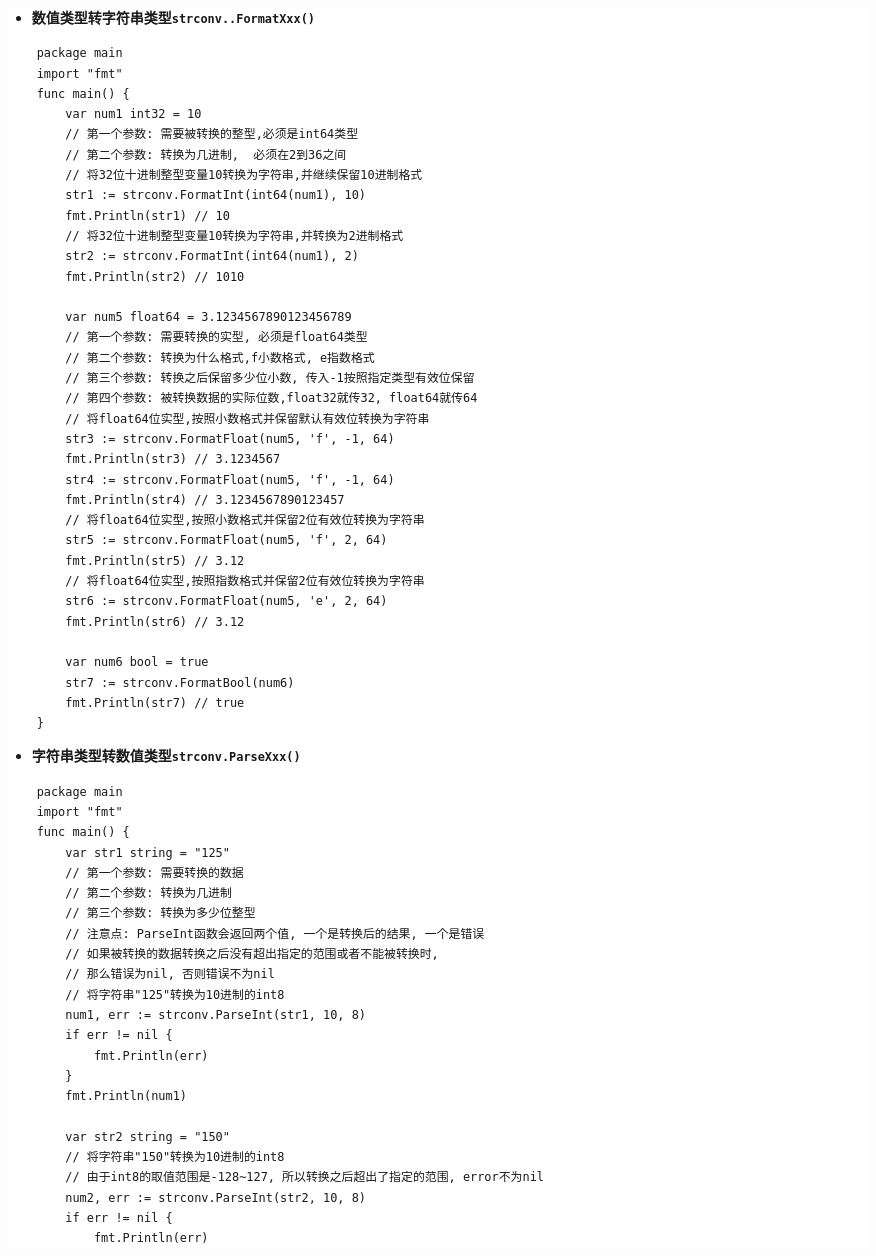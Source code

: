 - **数值类型转字符串类型`strconv..FormatXxx()`**

```
    package main
    import "fmt"
    func main() {
        var num1 int32 = 10
        // 第一个参数: 需要被转换的整型,必须是int64类型
        // 第二个参数: 转换为几进制,  必须在2到36之间
        // 将32位十进制整型变量10转换为字符串,并继续保留10进制格式
        str1 := strconv.FormatInt(int64(num1), 10)
        fmt.Println(str1) // 10
        // 将32位十进制整型变量10转换为字符串,并转换为2进制格式
        str2 := strconv.FormatInt(int64(num1), 2)
        fmt.Println(str2) // 1010

        var num5 float64 = 3.1234567890123456789
        // 第一个参数: 需要转换的实型, 必须是float64类型
        // 第二个参数: 转换为什么格式,f小数格式, e指数格式
        // 第三个参数: 转换之后保留多少位小数, 传入-1按照指定类型有效位保留
        // 第四个参数: 被转换数据的实际位数,float32就传32, float64就传64
        // 将float64位实型,按照小数格式并保留默认有效位转换为字符串
        str3 := strconv.FormatFloat(num5, 'f', -1, 64)
        fmt.Println(str3) // 3.1234567
        str4 := strconv.FormatFloat(num5, 'f', -1, 64)
        fmt.Println(str4) // 3.1234567890123457
        // 将float64位实型,按照小数格式并保留2位有效位转换为字符串
        str5 := strconv.FormatFloat(num5, 'f', 2, 64)
        fmt.Println(str5) // 3.12
        // 将float64位实型,按照指数格式并保留2位有效位转换为字符串
        str6 := strconv.FormatFloat(num5, 'e', 2, 64)
        fmt.Println(str6) // 3.12

        var num6 bool = true
        str7 := strconv.FormatBool(num6)
        fmt.Println(str7) // true
    }
```

- **字符串类型转数值类型`strconv.ParseXxx()`**

```
    package main
    import "fmt"
    func main() {
        var str1 string = "125"
        // 第一个参数: 需要转换的数据
        // 第二个参数: 转换为几进制
        // 第三个参数: 转换为多少位整型
        // 注意点: ParseInt函数会返回两个值, 一个是转换后的结果, 一个是错误
        // 如果被转换的数据转换之后没有超出指定的范围或者不能被转换时,
        // 那么错误为nil, 否则错误不为nil
        // 将字符串"125"转换为10进制的int8
        num1, err := strconv.ParseInt(str1, 10, 8)
        if err != nil {
            fmt.Println(err)
        }
        fmt.Println(num1)

        var str2 string = "150"
        // 将字符串"150"转换为10进制的int8
        // 由于int8的取值范围是-128~127, 所以转换之后超出了指定的范围, error不为nil
        num2, err := strconv.ParseInt(str2, 10, 8)
        if err != nil {
            fmt.Println(err)
```